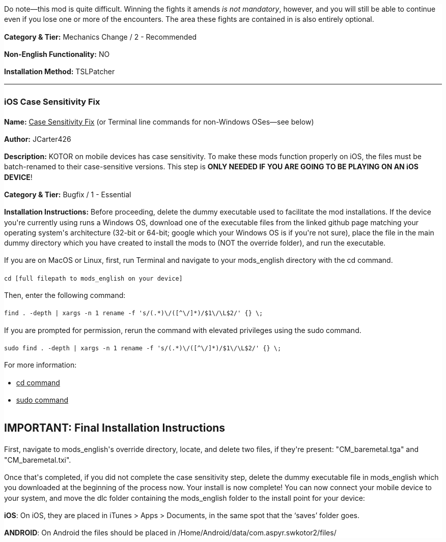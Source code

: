 Do note—this mod is quite difficult. Winning the fights it amends *is not mandatory*, however, and you will still be able to continue even if you lose one or more of the encounters. The area these fights are contained in is also entirely optional.

**Category & Tier:** Mechanics Change / 2 - Recommended

**Non-English Functionality:** NO

**Installation Method:** TSLPatcher

___

### iOS Case Sensitivity Fix

**Name:** [Case Sensitivity Fix](https://github.com/DeadlyStream/KOTORCaseFixer/releases/tag/v1.0) (or Terminal line commands for non-Windows OSes—see below)

**Author:** JCarter426

**Description:** KOTOR on mobile devices has case sensitivity. To make these mods function properly on iOS, the files must be batch-renamed to their case-sensitive versions. This step is **ONLY NEEDED IF YOU ARE GOING TO BE PLAYING ON AN iOS DEVICE**!

**Category & Tier:** Bugfix / 1 - Essential

**Installation Instructions:** Before proceeding, delete the dummy executable used to facilitate the mod installations. If the device you're currently using runs a Windows OS, download one of the executable files from the linked github page matching your operating system's architecture (32-bit or 64-bit; google which your Windows OS is if you're not sure), place the file in the main dummy directory which you have created to install the mods to (NOT the override folder), and run the executable.

If you are on MacOS or Linux, first, run Terminal and navigate to your mods_english directory with the cd command.

`cd [full filepath to mods_english on your device]`

Then, enter the following command:

`find . -depth | xargs -n 1 rename -f 's/(.*)\/([^\/]*)/$1\/\L$2/' {} \;`

If you are prompted for permission, rerun the command with elevated privileges using the sudo command.

`sudo find . -depth | xargs -n 1 rename -f 's/(.*)\/([^\/]*)/$1\/\L$2/' {} \;`

For more information:

* [cd command](https://linuxize.com/post/linux-cd-command/)

* [sudo command](https://linuxize.com/post/sudo-command-in-linux/)

## IMPORTANT: Final Installation Instructions

First, navigate to mods_english's override directory, locate, and delete two files, if they're present: "CM_baremetal.tga" and "CM_baremetal.txi".

Once that's completed, if you did not complete the case sensitivity step, delete the dummy executable file in mods_english which you downloaded at the beginning of the process now. Your install is now complete! You can now connect your mobile device to your system, and move the dlc folder containing the mods_english folder to the install point for your device:

**iOS**:
On iOS, they are placed in iTunes > Apps > Documents, in the same spot that the ‘saves’ folder goes.

**ANDROID**:
On Android the files should be placed in /Home/Android/data/com.aspyr.swkotor2/files/
